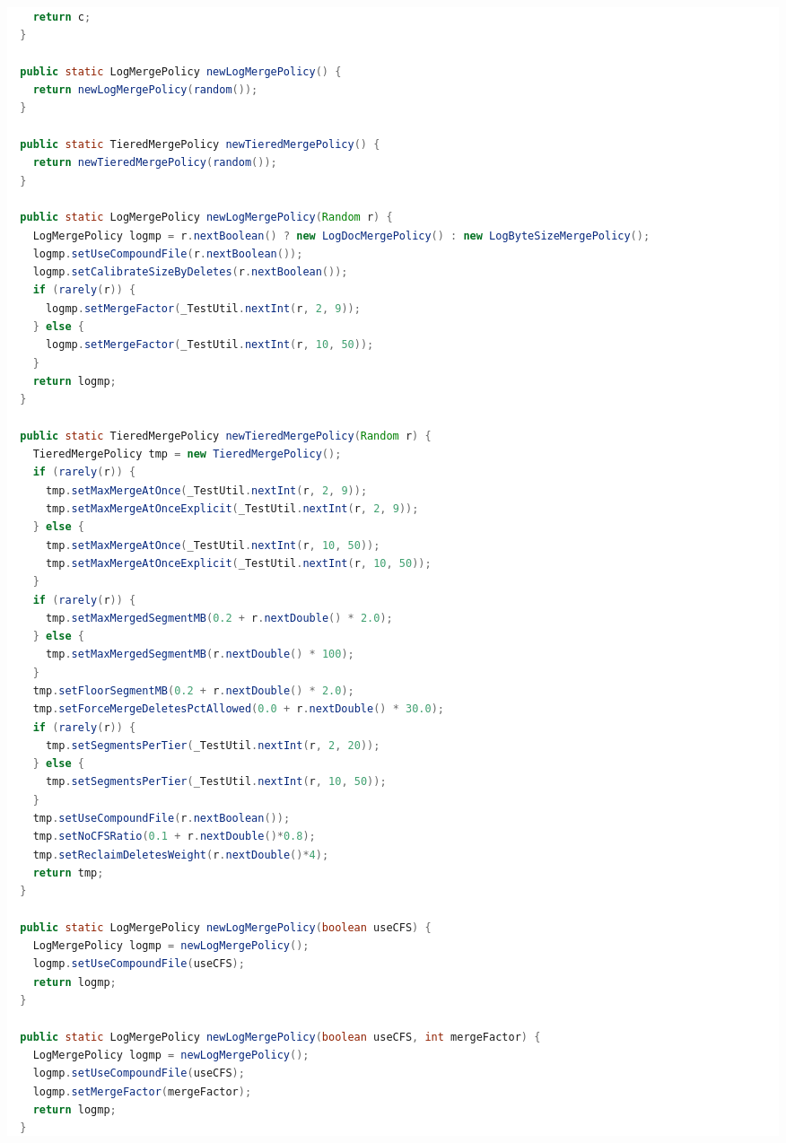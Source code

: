 ```java
    return c;
  }

  public static LogMergePolicy newLogMergePolicy() {
    return newLogMergePolicy(random());
  }

  public static TieredMergePolicy newTieredMergePolicy() {
    return newTieredMergePolicy(random());
  }

  public static LogMergePolicy newLogMergePolicy(Random r) {
    LogMergePolicy logmp = r.nextBoolean() ? new LogDocMergePolicy() : new LogByteSizeMergePolicy();
    logmp.setUseCompoundFile(r.nextBoolean());
    logmp.setCalibrateSizeByDeletes(r.nextBoolean());
    if (rarely(r)) {
      logmp.setMergeFactor(_TestUtil.nextInt(r, 2, 9));
    } else {
      logmp.setMergeFactor(_TestUtil.nextInt(r, 10, 50));
    }
    return logmp;
  }

  public static TieredMergePolicy newTieredMergePolicy(Random r) {
    TieredMergePolicy tmp = new TieredMergePolicy();
    if (rarely(r)) {
      tmp.setMaxMergeAtOnce(_TestUtil.nextInt(r, 2, 9));
      tmp.setMaxMergeAtOnceExplicit(_TestUtil.nextInt(r, 2, 9));
    } else {
      tmp.setMaxMergeAtOnce(_TestUtil.nextInt(r, 10, 50));
      tmp.setMaxMergeAtOnceExplicit(_TestUtil.nextInt(r, 10, 50));
    }
    if (rarely(r)) {
      tmp.setMaxMergedSegmentMB(0.2 + r.nextDouble() * 2.0);
    } else {
      tmp.setMaxMergedSegmentMB(r.nextDouble() * 100);
    }
    tmp.setFloorSegmentMB(0.2 + r.nextDouble() * 2.0);
    tmp.setForceMergeDeletesPctAllowed(0.0 + r.nextDouble() * 30.0);
    if (rarely(r)) {
      tmp.setSegmentsPerTier(_TestUtil.nextInt(r, 2, 20));
    } else {
      tmp.setSegmentsPerTier(_TestUtil.nextInt(r, 10, 50));
    }
    tmp.setUseCompoundFile(r.nextBoolean());
    tmp.setNoCFSRatio(0.1 + r.nextDouble()*0.8);
    tmp.setReclaimDeletesWeight(r.nextDouble()*4);
    return tmp;
  }

  public static LogMergePolicy newLogMergePolicy(boolean useCFS) {
    LogMergePolicy logmp = newLogMergePolicy();
    logmp.setUseCompoundFile(useCFS);
    return logmp;
  }

  public static LogMergePolicy newLogMergePolicy(boolean useCFS, int mergeFactor) {
    LogMergePolicy logmp = newLogMergePolicy();
    logmp.setUseCompoundFile(useCFS);
    logmp.setMergeFactor(mergeFactor);
    return logmp;
  }
```